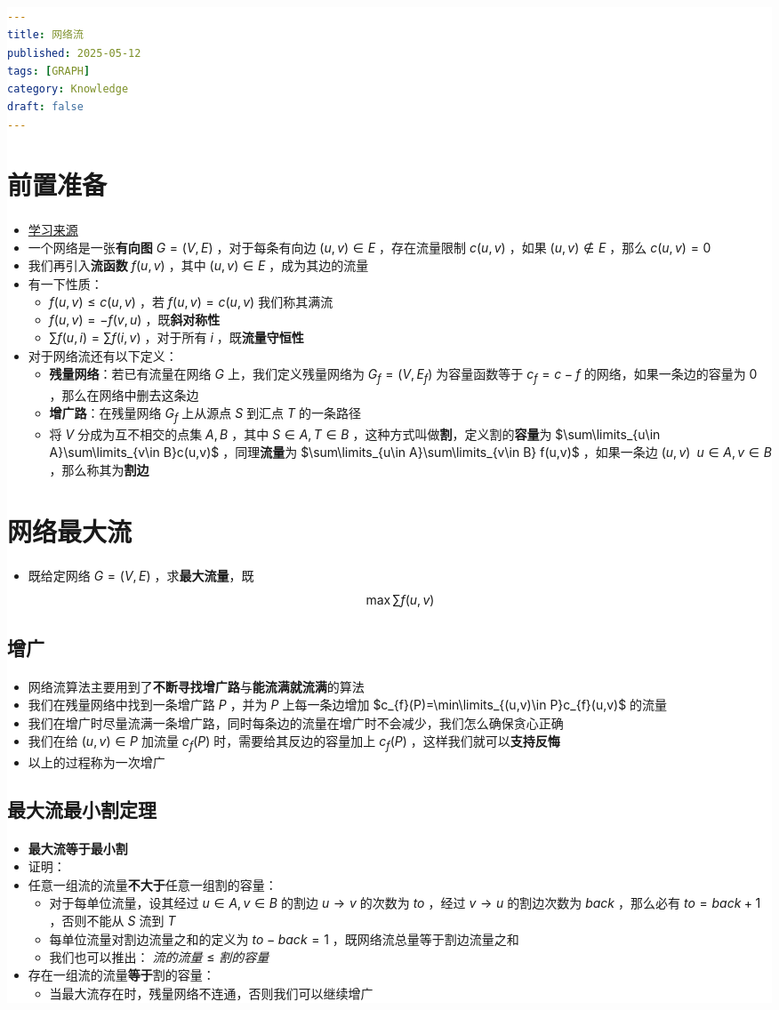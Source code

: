 ```yaml
---
title: 网络流
published: 2025-05-12
tags: [GRAPH]
category: Knowledge
draft: false
---
```


<iframe frameborder="no" border="0" marginwidth="0" marginheight="0" width=330 height=86 src="//music.163.com/outchain/player?type=2&id=2608101502&auto=0&height=66"></iframe>

# 前置准备

- [学习来源](https://www.cnblogs.com/alex-wei/p/network_flow_bipartite_graph_and_graph_matching.html)
- 一个网络是一张**有向图** $G=(V,E)$ ，对于每条有向边 $(u,v)\in E$ ，存在流量限制 $c(u,v)$ ，如果 $(u,v)\notin E$ ，那么 $c(u,v)=0$ 
- 我们再引入**流函数** $f(u,v)$ ，其中 $(u,v)\in E$ ，成为其边的流量
- 有一下性质：
	-  $f(u,v)\le c(u,v)$ ，若 $f(u,v)=c(u,v)$ 我们称其满流
	- $f(u,v)=-f(v,u)$ ，既**斜对称性**
	- $\sum\limits f(u,i)=\sum\limits f(i,v)$ ，对于所有 $i$ ，既**流量守恒性**
- 对于网络流还有以下定义：
	- **残量网络**：若已有流量在网络 $G$ 上，我们定义残量网络为 $G_{f}=(V,E_{f})$ 为容量函数等于 $c_{f}=c-f$ 的网络，如果一条边的容量为 $0$ ，那么在网络中删去这条边
	- **增广路**：在残量网络 $G_{f}$ 上从源点 $S$ 到汇点 $T$ 的一条路径
	- 将 $V$ 分成为互不相交的点集 $A,B$ ，其中 $S\in A,T\in B$ ，这种方式叫做**割**，定义割的**容量**为 $\sum\limits_{u\in A}\sum\limits_{v\in B}c(u,v)$ ，同理**流量**为 $\sum\limits_{u\in A}\sum\limits_{v\in B} f(u,v)$ ，如果一条边 $(u,v)\;\; u\in A,v\in B$ ，那么称其为**割边**
# 网络最大流

- 既给定网络 $G=(V,E)$ ，求**最大流量**，既
$$\max \sum\limits f(u,v)$$

## 增广

- 网络流算法主要用到了**不断寻找增广路**与**能流满就流满**的算法
- 我们在残量网络中找到一条增广路 $P$ ，并为 $P$ 上每一条边增加 $c_{f}(P)=\min\limits_{(u,v)\in P}c_{f}(u,v)$ 的流量
- 我们在增广时尽量流满一条增广路，同时每条边的流量在增广时不会减少，我们怎么确保贪心正确
- 我们在给 $(u,v)\in P$ 加流量 $c_{f}(P)$ 时，需要给其反边的容量加上 $c_{f}(P)$ ，这样我们就可以**支持反悔**
- 以上的过程称为一次增广

## 最大流最小割定理

- **最大流等于最小割**
- 证明：
- 任意一组流的流量**不大于**任意一组割的容量：
	- 对于每单位流量，设其经过 $u\in A,v\in B$ 的割边 $u\rightarrow v$ 的次数为 $to$ ，经过 $v\rightarrow u$ 的割边次数为 $back$ ，那么必有 $to=back+1$ ，否则不能从 $S$ 流到 $T$ 
	- 每单位流量对割边流量之和的定义为 $to-back=1$ ，既网络流总量等于割边流量之和
	- 我们也可以推出： $流的流量 \le 割的容量$ 
- 存在一组流的流量**等于**割的容量：
	- 当最大流存在时，残量网络不连通，否则我们可以继续增广
